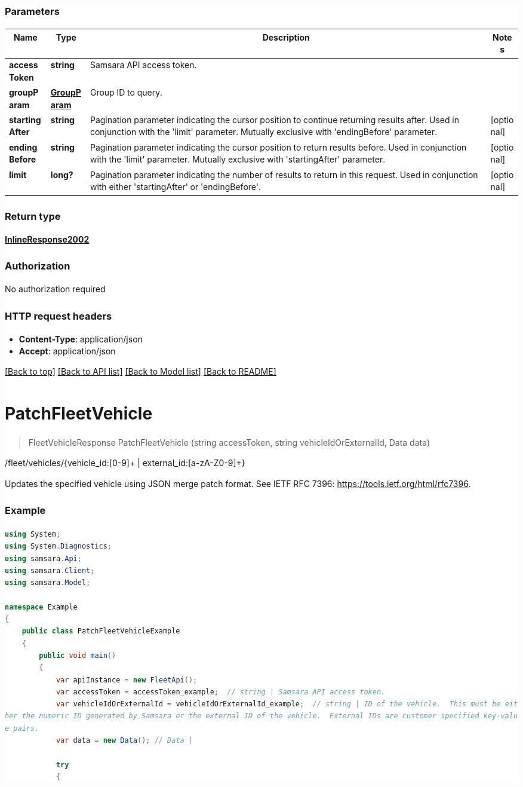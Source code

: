 ### Parameters

Name | Type | Description  | Notes
------------- | ------------- | ------------- | -------------
 **accessToken** | **string**| Samsara API access token. | 
 **groupParam** | [**GroupParam**](GroupParam.md)| Group ID to query. | 
 **startingAfter** | **string**| Pagination parameter indicating the cursor position to continue returning results after. Used in conjunction with the &#39;limit&#39; parameter. Mutually exclusive with &#39;endingBefore&#39; parameter. | [optional] 
 **endingBefore** | **string**| Pagination parameter indicating the cursor position to return results before. Used in conjunction with the &#39;limit&#39; parameter. Mutually exclusive with &#39;startingAfter&#39; parameter. | [optional] 
 **limit** | **long?**| Pagination parameter indicating the number of results to return in this request. Used in conjunction with either &#39;startingAfter&#39; or &#39;endingBefore&#39;. | [optional] 

### Return type

[**InlineResponse2002**](InlineResponse2002.md)

### Authorization

No authorization required

### HTTP request headers

 - **Content-Type**: application/json
 - **Accept**: application/json

[[Back to top]](#) [[Back to API list]](../README.md#documentation-for-api-endpoints) [[Back to Model list]](../README.md#documentation-for-models) [[Back to README]](../README.md)

<a name="patchfleetvehicle"></a>
# **PatchFleetVehicle**
> FleetVehicleResponse PatchFleetVehicle (string accessToken, string vehicleIdOrExternalId, Data data)

/fleet/vehicles/{vehicle_id:[0-9]+ | external_id:[a-zA-Z0-9]+}

Updates the specified vehicle using JSON merge patch format. See IETF RFC 7396: https://tools.ietf.org/html/rfc7396.

### Example
```csharp
using System;
using System.Diagnostics;
using samsara.Api;
using samsara.Client;
using samsara.Model;

namespace Example
{
    public class PatchFleetVehicleExample
    {
        public void main()
        {
            var apiInstance = new FleetApi();
            var accessToken = accessToken_example;  // string | Samsara API access token.
            var vehicleIdOrExternalId = vehicleIdOrExternalId_example;  // string | ID of the vehicle.  This must be either the numeric ID generated by Samsara or the external ID of the vehicle.  External IDs are customer specified key-value pairs.
            var data = new Data(); // Data | 

            try
            {
```